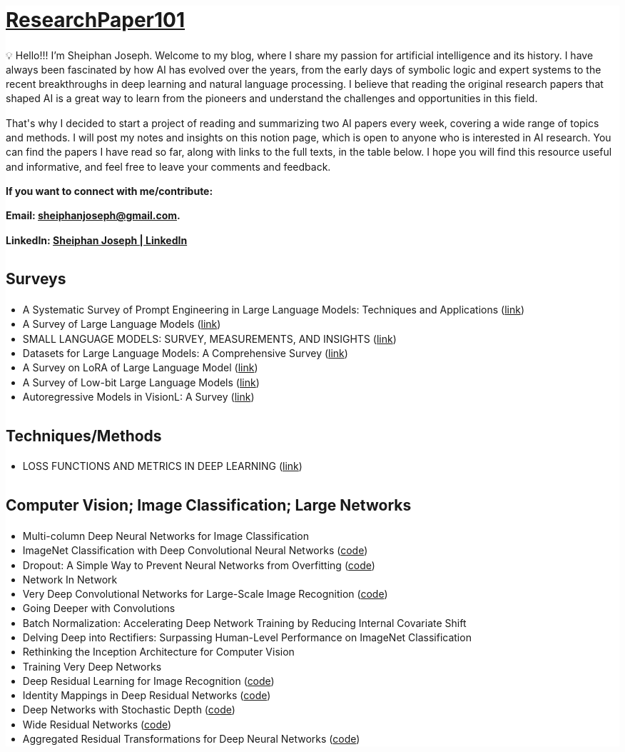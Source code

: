# [ResearchPaper101 ](https://researchpaper101.notion.site/researchpaper101/Research-Papers-101-b02fa4f8fed94e23b41850140c3a8b71)
<aside>
💡 Hello!!! I’m Sheiphan Joseph. Welcome to my blog, where I share my passion for artificial intelligence and its history. I have always been fascinated by how AI has evolved over the years, from the early days of symbolic logic and expert systems to the recent breakthroughs in deep learning and natural language processing. I believe that reading the original research papers that shaped AI is a great way to learn from the pioneers and understand the challenges and opportunities in this field.

That's why I decided to start a project of reading and summarizing two AI papers every week, covering a wide range of topics and methods. I will post my notes and insights on this notion page, which is open to anyone who is interested in AI research. You can find the papers I have read so far, along with links to the full texts, in the table below. I hope you will find this resource useful and informative, and feel free to leave your comments and feedback.

**If you want to connect with me/contribute:**

**Email: sheiphanjoseph@gmail.com.**

**LinkedIn: [Sheiphan Joseph | LinkedIn](https://www.linkedin.com/in/sheiphan-joseph-942a44133/)**

</aside>

## Surveys

- A Systematic Survey of Prompt Engineering in Large Language Models: Techniques and Applications ([link](https://arxiv.org/pdf/2402.07927))
- A Survey of Large Language Models ([link](https://arxiv.org/pdf/2303.18223))
- SMALL LANGUAGE MODELS: SURVEY, MEASUREMENTS, AND INSIGHTS ([link](https://arxiv.org/pdf/2409.15790v1))
- Datasets for Large Language Models: A Comprehensive Survey ([link](https://arxiv.org/pdf/2402.18041v1))
- A Survey on LoRA of Large Language Model ([link](https://arxiv.org/pdf/2407.11046v4))
- A Survey of Low-bit Large Language Models ([link](https://arxiv.org/pdf/2409.16694v2))
- Autoregressive Models in VisionL: A Survey ([link](https://arxiv.org/pdf/2411.05902v1))

## Techniques/Methods
- LOSS FUNCTIONS AND METRICS IN DEEP LEARNING ([link](https://arxiv.org/pdf/2307.02694))

## Computer Vision; Image Classification; Large Networks

- Multi-column Deep Neural Networks for Image Classification
- ImageNet Classification with Deep Convolutional Neural Networks ([code](https://code.google.com/archive/p/cuda-convnet/))
- Dropout: A Simple Way to Prevent Neural Networks from Overfitting ([code](http://www.cs.toronto.edu/~nitish/dropout/))
- Network In Network
- Very Deep Convolutional Networks for Large-Scale Image Recognition ([code](https://www.robots.ox.ac.uk/~vgg/research/very_deep/))
- Going Deeper with Convolutions
- Batch Normalization: Accelerating Deep Network Training by Reducing Internal Covariate Shift
- Delving Deep into Rectifiers: Surpassing Human-Level Performance on ImageNet Classification
- Rethinking the Inception Architecture for Computer Vision
- Training Very Deep Networks
- Deep Residual Learning for Image Recognition ([code](https://github.com/KaimingHe/deep-residual-networks))
- Identity Mappings in Deep Residual Networks ([code](https://github.com/KaimingHe/resnet-1k-layers))
- Deep Networks with Stochastic Depth ([code](https://github.com/yueatsprograms/Stochastic_Depth))
- Wide Residual Networks ([code](https://github.com/szagoruyko/wide-residual-networks))
- Aggregated Residual Transformations for Deep Neural Networks ([code](https://github.com/facebookresearch/ResNeXt))